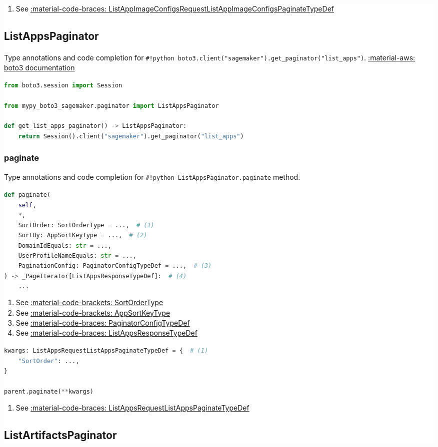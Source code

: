 1. See [:material-code-braces: ListAppImageConfigsRequestListAppImageConfigsPaginateTypeDef](./type_defs.md#listappimageconfigsrequestlistappimageconfigspaginatetypedef) 
## ListAppsPaginator

Type annotations and code completion for `#!python boto3.client("sagemaker").get_paginator("list_apps")`.
[:material-aws: boto3 documentation](https://boto3.amazonaws.com/v1/documentation/api/latest/reference/services/sagemaker.html#SageMaker.Paginator.ListApps)

```python title="Usage example"
from boto3.session import Session

from mypy_boto3_sagemaker.paginator import ListAppsPaginator

def get_list_apps_paginator() -> ListAppsPaginator:
    return Session().client("sagemaker").get_paginator("list_apps")
```


### paginate

Type annotations and code completion for `#!python ListAppsPaginator.paginate` method.

```python title="Method definition"
def paginate(
    self,
    *,
    SortOrder: SortOrderType = ...,  # (1)
    SortBy: AppSortKeyType = ...,  # (2)
    DomainIdEquals: str = ...,
    UserProfileNameEquals: str = ...,
    PaginationConfig: PaginatorConfigTypeDef = ...,  # (3)
) -> _PageIterator[ListAppsResponseTypeDef]:  # (4)
    ...
```

1. See [:material-code-brackets: SortOrderType](./literals.md#sortordertype) 
2. See [:material-code-brackets: AppSortKeyType](./literals.md#appsortkeytype) 
3. See [:material-code-braces: PaginatorConfigTypeDef](./type_defs.md#paginatorconfigtypedef) 
4. See [:material-code-braces: ListAppsResponseTypeDef](./type_defs.md#listappsresponsetypedef) 


```python title="Usage example with kwargs"
kwargs: ListAppsRequestListAppsPaginateTypeDef = {  # (1)
    "SortOrder": ...,
}

parent.paginate(**kwargs)
```

1. See [:material-code-braces: ListAppsRequestListAppsPaginateTypeDef](./type_defs.md#listappsrequestlistappspaginatetypedef) 
## ListArtifactsPaginator
